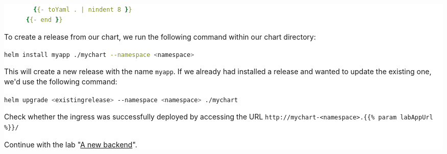 ```yaml
        {{- toYaml . | nindent 8 }}
      {{- end }}
```

To create a release from our chart, we run the following command within our chart directory:

```bash
helm install myapp ./mychart --namespace <namespace>
```

This will create a new release with the name `myapp`. If we already had installed a release and wanted to update the existing one, we'd use the following command:

```bash
helm upgrade <existingrelease> --namespace <namespace> ./mychart
```

Check whether the ingress was successfully deployed by accessing the URL `http://mychart-<namespace>.{{% param labAppUrl %}}/`

Continue with the lab "[A new backend](../database/)".
